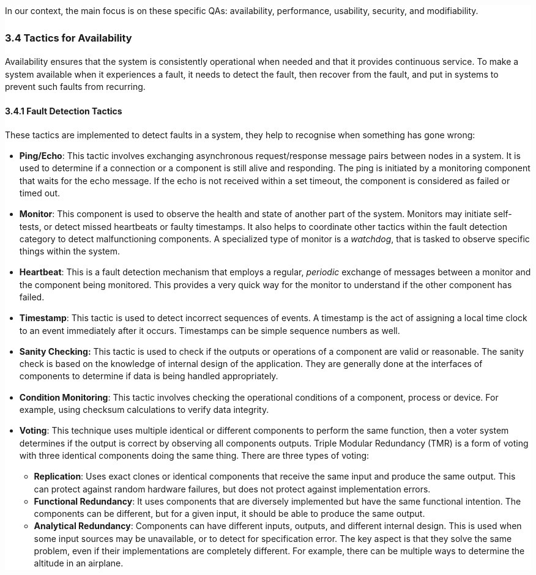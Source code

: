 In our context, the main focus is on these specific QAs: availability, performance, usability, security, and modifiability.

### 3.4 Tactics for Availability
Availability ensures that the system is consistently operational when needed and that it provides continuous service. To make a system available when it experiences a fault, it needs to detect the fault, then recover from the fault, and put in systems to prevent such faults from recurring.

#### 3.4.1 Fault Detection Tactics
 These tactics are implemented to detect faults in a system, they help to recognise when something has gone wrong:

*   **Ping/Echo**: This tactic involves exchanging asynchronous request/response message pairs between nodes in a system. It is used to determine if a connection or a component is still alive and responding. The ping is initiated by a monitoring component that waits for the echo message. If the echo is not received within a set timeout, the component is considered as failed or timed out.

*   **Monitor**: This component is used to observe the health and state of another part of the system. Monitors may initiate self-tests, or detect missed heartbeats or faulty timestamps. It also helps to coordinate other tactics within the fault detection category to detect malfunctioning components. A specialized type of monitor is a *watchdog*, that is tasked to observe specific things within the system.

*   **Heartbeat**: This is a fault detection mechanism that employs a regular, *periodic* exchange of messages between a monitor and the component being monitored. This provides a very quick way for the monitor to understand if the other component has failed.

*   **Timestamp**: This tactic is used to detect incorrect sequences of events. A timestamp is the act of assigning a local time clock to an event immediately after it occurs. Timestamps can be simple sequence numbers as well.

*   **Sanity Checking:** This tactic is used to check if the outputs or operations of a component are valid or reasonable. The sanity check is based on the knowledge of internal design of the application. They are generally done at the interfaces of components to determine if data is being handled appropriately.

*   **Condition Monitoring**: This tactic involves checking the operational conditions of a component, process or device. For example, using checksum calculations to verify data integrity.

*  **Voting**: This technique uses multiple identical or different components to perform the same function, then a voter system determines if the output is correct by observing all components outputs. Triple Modular Redundancy (TMR) is a form of voting with three identical components doing the same thing. There are three types of voting:
   * **Replication**: Uses exact clones or identical components that receive the same input and produce the same output. This can protect against random hardware failures, but does not protect against implementation errors.
    *   **Functional Redundancy**: It uses components that are diversely implemented but have the same functional intention. The components can be different, but for a given input, it should be able to produce the same output.
    *   **Analytical Redundancy**: Components can have different inputs, outputs, and different internal design. This is used when some input sources may be unavailable, or to detect for specification error. The key aspect is that they solve the same problem, even if their implementations are completely different. For example, there can be multiple ways to determine the altitude in an airplane.
